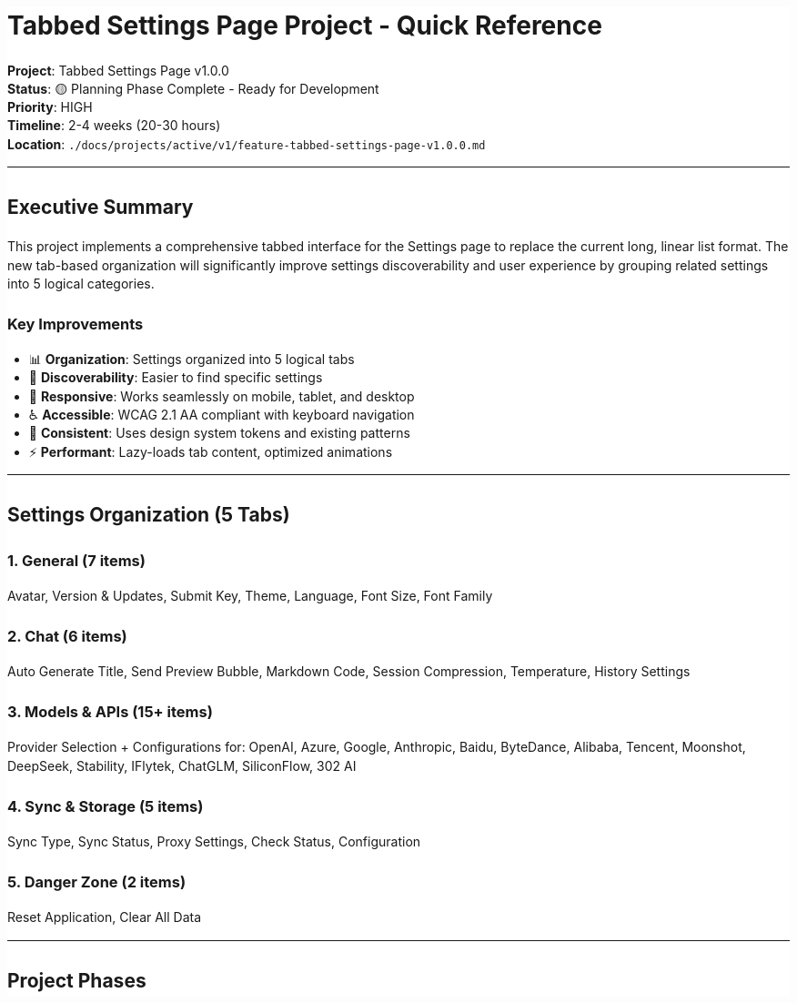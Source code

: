 # Tabbed Settings Page Project - Quick Reference

**Project**: Tabbed Settings Page v1.0.0  
**Status**: 🟡 Planning Phase Complete - Ready for Development  
**Priority**: HIGH  
**Timeline**: 2-4 weeks (20-30 hours)  
**Location**: `./docs/projects/active/v1/feature-tabbed-settings-page-v1.0.0.md`

---

## Executive Summary

This project implements a comprehensive tabbed interface for the Settings page to replace the current long, linear list format. The new tab-based organization will significantly improve settings discoverability and user experience by grouping related settings into 5 logical categories.

### Key Improvements
- 📊 **Organization**: Settings organized into 5 logical tabs
- 🎯 **Discoverability**: Easier to find specific settings
- 📱 **Responsive**: Works seamlessly on mobile, tablet, and desktop
- ♿ **Accessible**: WCAG 2.1 AA compliant with keyboard navigation
- 🎨 **Consistent**: Uses design system tokens and existing patterns
- ⚡ **Performant**: Lazy-loads tab content, optimized animations

---

## Settings Organization (5 Tabs)

### 1. **General** (7 items)
Avatar, Version & Updates, Submit Key, Theme, Language, Font Size, Font Family

### 2. **Chat** (6 items)
Auto Generate Title, Send Preview Bubble, Markdown Code, Session Compression, Temperature, History Settings

### 3. **Models & APIs** (15+ items)
Provider Selection + Configurations for: OpenAI, Azure, Google, Anthropic, Baidu, ByteDance, Alibaba, Tencent, Moonshot, DeepSeek, Stability, IFlytek, ChatGLM, SiliconFlow, 302 AI

### 4. **Sync & Storage** (5 items)
Sync Type, Sync Status, Proxy Settings, Check Status, Configuration

### 5. **Danger Zone** (2 items)
Reset Application, Clear All Data

---

## Project Phases
